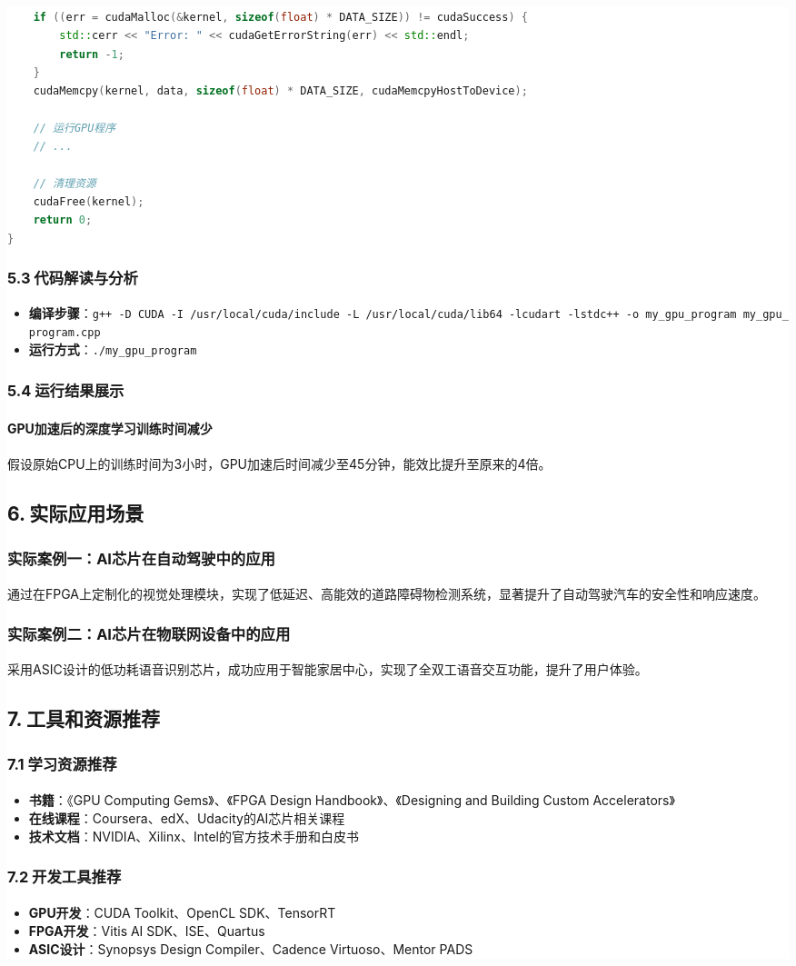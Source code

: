 ```cpp
    if ((err = cudaMalloc(&kernel, sizeof(float) * DATA_SIZE)) != cudaSuccess) {
        std::cerr << "Error: " << cudaGetErrorString(err) << std::endl;
        return -1;
    }
    cudaMemcpy(kernel, data, sizeof(float) * DATA_SIZE, cudaMemcpyHostToDevice);

    // 运行GPU程序
    // ...

    // 清理资源
    cudaFree(kernel);
    return 0;
}
```

### 5.3 代码解读与分析

- **编译步骤**：`g++ -D CUDA -I /usr/local/cuda/include -L /usr/local/cuda/lib64 -lcudart -lstdc++ -o my_gpu_program my_gpu_program.cpp`
- **运行方式**：`./my_gpu_program`

### 5.4 运行结果展示

#### GPU加速后的深度学习训练时间减少

假设原始CPU上的训练时间为3小时，GPU加速后时间减少至45分钟，能效比提升至原来的4倍。

## 6. 实际应用场景

### 实际案例一：AI芯片在自动驾驶中的应用

通过在FPGA上定制化的视觉处理模块，实现了低延迟、高能效的道路障碍物检测系统，显著提升了自动驾驶汽车的安全性和响应速度。

### 实际案例二：AI芯片在物联网设备中的应用

采用ASIC设计的低功耗语音识别芯片，成功应用于智能家居中心，实现了全双工语音交互功能，提升了用户体验。

## 7. 工具和资源推荐

### 7.1 学习资源推荐

- **书籍**：《GPU Computing Gems》、《FPGA Design Handbook》、《Designing and Building Custom Accelerators》
- **在线课程**：Coursera、edX、Udacity的AI芯片相关课程
- **技术文档**：NVIDIA、Xilinx、Intel的官方技术手册和白皮书

### 7.2 开发工具推荐

- **GPU开发**：CUDA Toolkit、OpenCL SDK、TensorRT
- **FPGA开发**：Vitis AI SDK、ISE、Quartus
- **ASIC设计**：Synopsys Design Compiler、Cadence Virtuoso、Mentor PADS
